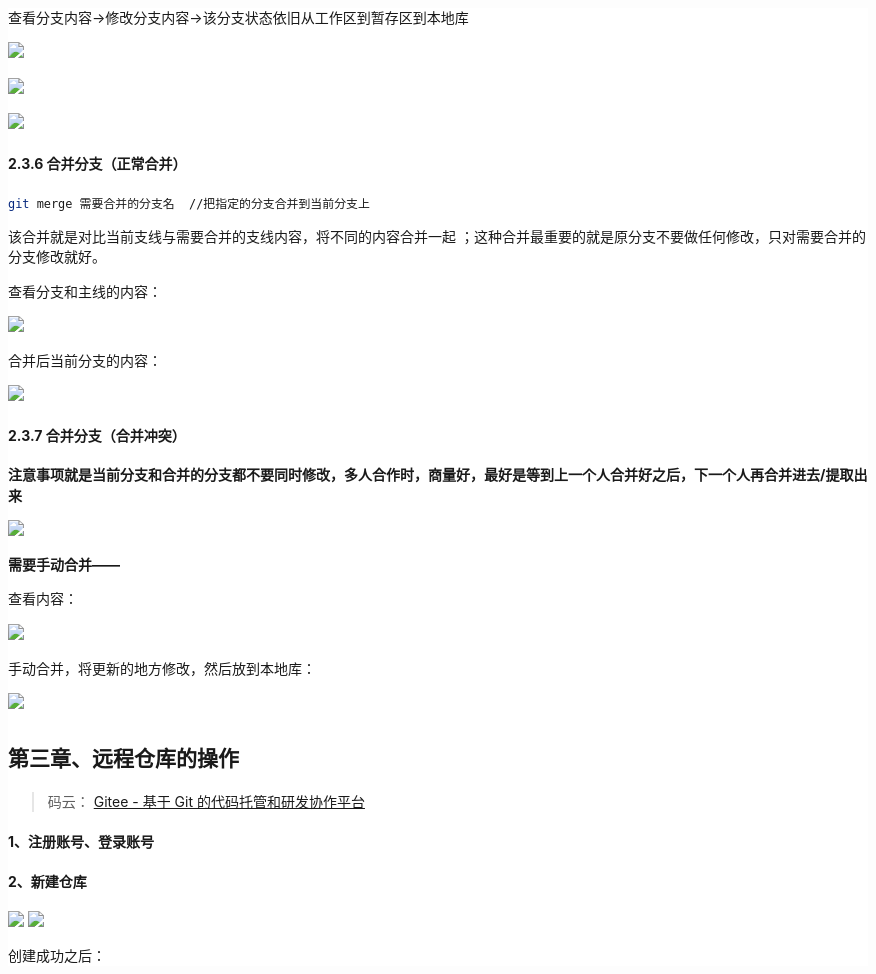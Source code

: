 查看分支内容->修改分支内容->该分支状态依旧从工作区到暂存区到本地库

![](https://i-blog.csdnimg.cn/blog_migrate/7bcc07515883ac30122b52cf95ccc2c3.png)

![](https://i-blog.csdnimg.cn/blog_migrate/555de1630933f70b0bfdb30f3ca5acdf.png)

![](https://i-blog.csdnimg.cn/blog_migrate/a10c9bcfa39f516d22c1c028809d7c95.png)

#### 2.3.6 合并分支（正常合并）

```bash
git merge 需要合并的分支名  //把指定的分支合并到当前分支上
```

该合并就是对比当前支线与需要合并的支线内容，将不同的内容合并一起 ；这种合并最重要的就是原分支不要做任何修改，只对需要合并的分支修改就好。

查看分支和主线的内容：

![](https://i-blog.csdnimg.cn/blog_migrate/4d0bbf6bb16a104954393427197df4d2.png)

合并后当前分支的内容：

![](https://i-blog.csdnimg.cn/blog_migrate/5c5c841479fb8021b8a71b9f49f5c3f6.png)

#### 2.3.7 合并分支（合并冲突）

**注意事项就是当前分支和合并的分支都不要同时修改，多人合作时，商量好，最好是等到上一个人合并好之后，下一个人再合并进去/提取出来**

![](https://i-blog.csdnimg.cn/blog_migrate/cad583ffedc3976186f299feda2e270b.png)

**需要手动合并——**

查看内容：

![](https://i-blog.csdnimg.cn/blog_migrate/1aae53f64527a81709196a86feb7438e.png)

手动合并，将更新的地方修改，然后放到本地库：

![](https://i-blog.csdnimg.cn/blog_migrate/c7d24174633f2e55f1f9f7aac62935c1.png)

## 第三章、远程仓库的操作

> 码云：
> [Gitee - 基于 Git 的代码托管和研发协作平台](https://gitee.com/ "Gitee - 基于 Git 的代码托管和研发协作平台")

#### **1、注册账号、登录账号**

#### **2、新建仓库**

![](https://i-blog.csdnimg.cn/blog_migrate/07b7df416fed9a5cfc7e3d07be6b446e.png)
![](https://i-blog.csdnimg.cn/blog_migrate/acfc4799216f0a951f14ed12eff32ba2.png)

创建成功之后：
